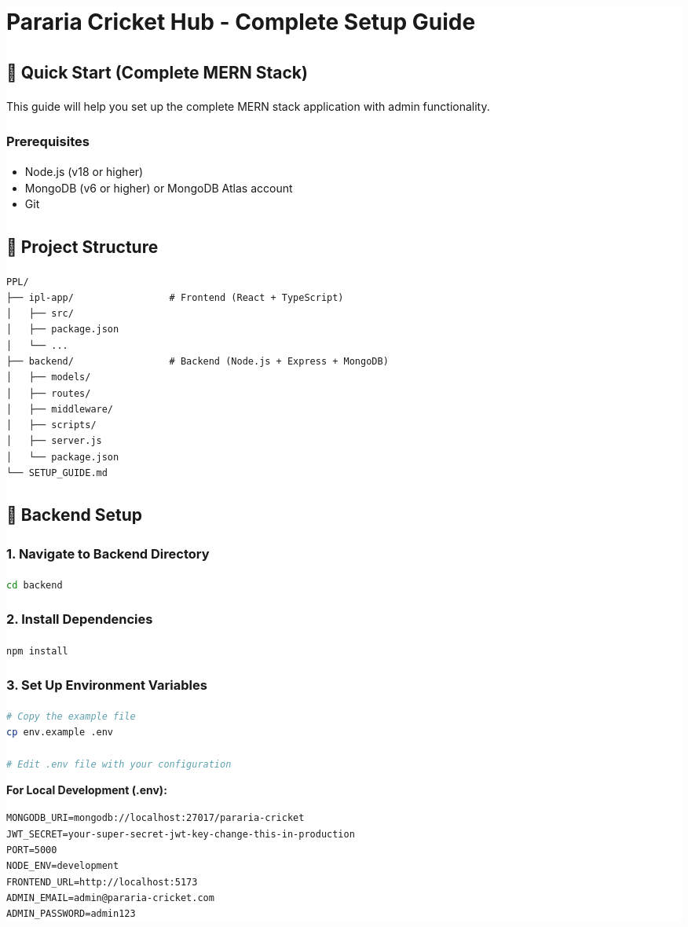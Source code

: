 # Pararia Cricket Hub - Complete Setup Guide

## 🚀 Quick Start (Complete MERN Stack)

This guide will help you set up the complete MERN stack application with admin functionality.

### Prerequisites
- Node.js (v18 or higher)
- MongoDB (v6 or higher) or MongoDB Atlas account
- Git

## 📁 Project Structure
```
PPL/
├── ipl-app/                 # Frontend (React + TypeScript)
│   ├── src/
│   ├── package.json
│   └── ...
├── backend/                 # Backend (Node.js + Express + MongoDB)
│   ├── models/
│   ├── routes/
│   ├── middleware/
│   ├── scripts/
│   ├── server.js
│   └── package.json
└── SETUP_GUIDE.md
```

## 🔧 Backend Setup

### 1. Navigate to Backend Directory
```bash
cd backend
```

### 2. Install Dependencies
```bash
npm install
```

### 3. Set Up Environment Variables
```bash
# Copy the example file
cp env.example .env

# Edit .env file with your configuration
```

**For Local Development (.env):**
```env
MONGODB_URI=mongodb://localhost:27017/pararia-cricket
JWT_SECRET=your-super-secret-jwt-key-change-this-in-production
PORT=5000
NODE_ENV=development
FRONTEND_URL=http://localhost:5173
ADMIN_EMAIL=admin@pararia-cricket.com
ADMIN_PASSWORD=admin123
```
